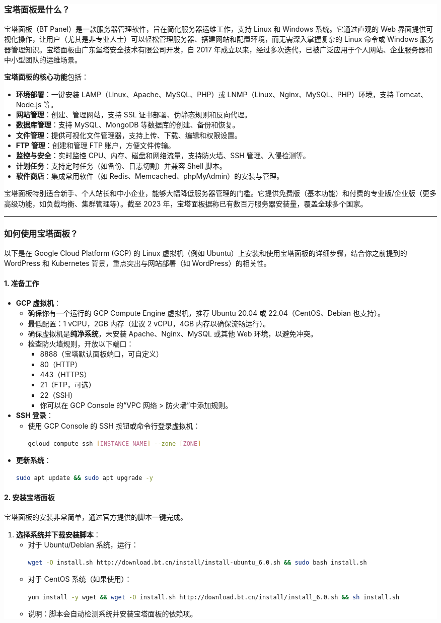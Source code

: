 ### 宝塔面板是什么？

宝塔面板（BT Panel）是一款服务器管理软件，旨在简化服务器运维工作，支持 Linux 和 Windows 系统。它通过直观的 Web 界面提供可视化操作，让用户（尤其是非专业人士）可以轻松管理服务器、搭建网站和配置环境，而无需深入掌握复杂的 Linux 命令或 Windows 服务器管理知识。宝塔面板由广东堡塔安全技术有限公司开发，自 2017 年成立以来，经过多次迭代，已被广泛应用于个人网站、企业服务器和中小型团队的运维场景。

**宝塔面板的核心功能**包括：
- **环境部署**：一键安装 LAMP（Linux、Apache、MySQL、PHP）或 LNMP（Linux、Nginx、MySQL、PHP）环境，支持 Tomcat、Node.js 等。
- **网站管理**：创建、管理网站，支持 SSL 证书部署、伪静态规则和反向代理。
- **数据库管理**：支持 MySQL、MongoDB 等数据库的创建、备份和恢复。
- **文件管理**：提供可视化文件管理器，支持上传、下载、编辑和权限设置。
- **FTP 管理**：创建和管理 FTP 账户，方便文件传输。
- **监控与安全**：实时监控 CPU、内存、磁盘和网络流量，支持防火墙、SSH 管理、入侵检测等。
- **计划任务**：支持定时任务（如备份、日志切割）并兼容 Shell 脚本。
- **软件商店**：集成常用软件（如 Redis、Memcached、phpMyAdmin）的安装与管理。

宝塔面板特别适合新手、个人站长和中小企业，能够大幅降低服务器管理的门槛。它提供免费版（基本功能）和付费的专业版/企业版（更多高级功能，如负载均衡、集群管理等）。截至 2023 年，宝塔面板据称已有数百万服务器安装量，覆盖全球多个国家。[](https://www.bt.cn/new/about.html)

---

### 如何使用宝塔面板？

以下是在 Google Cloud Platform (GCP) 的 Linux 虚拟机（例如 Ubuntu）上安装和使用宝塔面板的详细步骤，结合你之前提到的 WordPress 和 Kubernetes 背景，重点突出与网站部署（如 WordPress）的相关性。

#### 1. 准备工作
- **GCP 虚拟机**：
  - 确保你有一个运行的 GCP Compute Engine 虚拟机，推荐 Ubuntu 20.04 或 22.04（CentOS、Debian 也支持）。
  - 最低配置：1 vCPU，2GB 内存（建议 2 vCPU，4GB 内存以确保流畅运行）。
  - 确保虚拟机是**纯净系统**，未安装 Apache、Nginx、MySQL 或其他 Web 环境，以避免冲突。
  - 检查防火墙规则，开放以下端口：
    - 8888（宝塔默认面板端口，可自定义）
    - 80（HTTP）
    - 443（HTTPS）
    - 21（FTP，可选）
    - 22（SSH）
    - 你可以在 GCP Console 的“VPC 网络 > 防火墙”中添加规则。
- **SSH 登录**：
  - 使用 GCP Console 的 SSH 按钮或命令行登录虚拟机：
    ```bash
    gcloud compute ssh [INSTANCE_NAME] --zone [ZONE]
    ```
- **更新系统**：
  ```bash
  sudo apt update && sudo apt upgrade -y
  ```

#### 2. 安装宝塔面板
宝塔面板的安装非常简单，通过官方提供的脚本一键完成。

1. **选择系统并下载安装脚本**：
   - 对于 Ubuntu/Debian 系统，运行：
     ```bash
     wget -O install.sh http://download.bt.cn/install/install-ubuntu_6.0.sh && sudo bash install.sh
     ```
   - 对于 CentOS 系统（如果使用）：
     ```bash
     yum install -y wget && wget -O install.sh http://download.bt.cn/install/install_6.0.sh && sh install.sh
     ```
   - 说明：脚本会自动检测系统并安装宝塔面板的依赖项。
